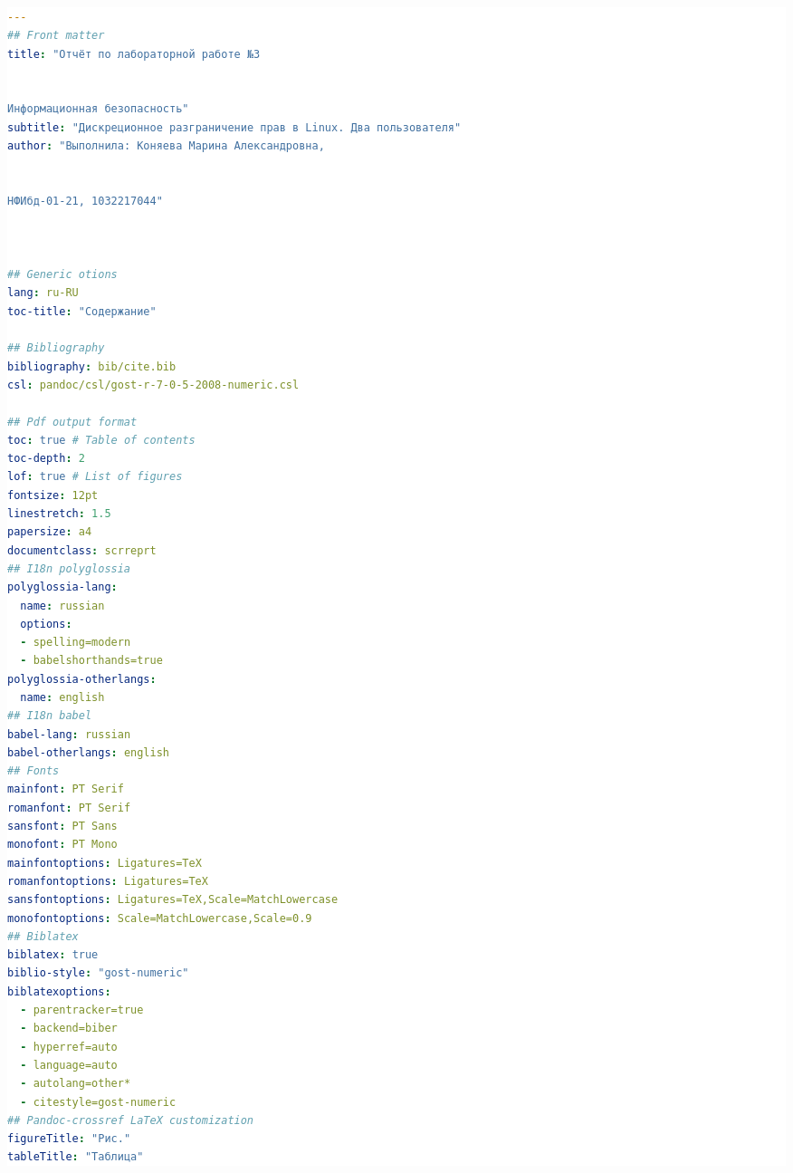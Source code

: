 ```yaml
---
## Front matter
title: "Отчёт по лабораторной работе №3


Информационная безопасность"
subtitle: "Дискреционное разграничение прав в Linux. Два пользователя"
author: "Выполнила: Коняева Марина Александровна, 


НФИбд-01-21, 1032217044"



## Generic otions
lang: ru-RU
toc-title: "Содержание"

## Bibliography
bibliography: bib/cite.bib
csl: pandoc/csl/gost-r-7-0-5-2008-numeric.csl

## Pdf output format
toc: true # Table of contents
toc-depth: 2
lof: true # List of figures
fontsize: 12pt
linestretch: 1.5
papersize: a4
documentclass: scrreprt
## I18n polyglossia
polyglossia-lang:
  name: russian
  options:
  - spelling=modern
  - babelshorthands=true
polyglossia-otherlangs:
  name: english
## I18n babel
babel-lang: russian
babel-otherlangs: english
## Fonts
mainfont: PT Serif
romanfont: PT Serif
sansfont: PT Sans
monofont: PT Mono
mainfontoptions: Ligatures=TeX
romanfontoptions: Ligatures=TeX
sansfontoptions: Ligatures=TeX,Scale=MatchLowercase
monofontoptions: Scale=MatchLowercase,Scale=0.9
## Biblatex
biblatex: true
biblio-style: "gost-numeric"
biblatexoptions:
  - parentracker=true
  - backend=biber
  - hyperref=auto
  - language=auto
  - autolang=other*
  - citestyle=gost-numeric
## Pandoc-crossref LaTeX customization
figureTitle: "Рис."
tableTitle: "Таблица"
```